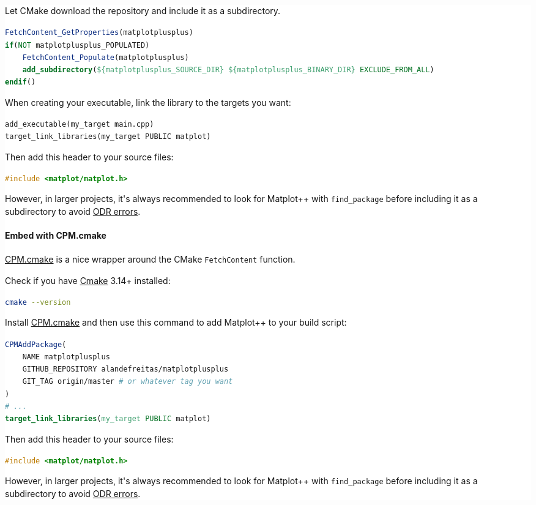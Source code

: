 Let CMake download the repository and include it as a subdirectory.

```cmake
FetchContent_GetProperties(matplotplusplus)
if(NOT matplotplusplus_POPULATED)
    FetchContent_Populate(matplotplusplus)
    add_subdirectory(${matplotplusplus_SOURCE_DIR} ${matplotplusplus_BINARY_DIR} EXCLUDE_FROM_ALL)
endif()
```

When creating your executable, link the library to the targets you want:

```
add_executable(my_target main.cpp)
target_link_libraries(my_target PUBLIC matplot)
```

Then add this header to your source files:

```cpp
#include <matplot/matplot.h>
```

However, in larger projects, it's always recommended to look for Matplot++ with `find_package` before including it as a subdirectory to avoid [ODR errors](https://en.wikipedia.org/wiki/One_Definition_Rule).

#### Embed with CPM.cmake

[CPM.cmake](https://github.com/TheLartians/CPM.cmake) is a nice wrapper around the CMake `FetchContent` function.

Check if you have [Cmake](http://cmake.org) 3.14+ installed:

```bash
cmake --version
```

Install [CPM.cmake](https://github.com/TheLartians/CPM.cmake) and then use this command to add Matplot++ to your build script:

```cmake
CPMAddPackage(
    NAME matplotplusplus
    GITHUB_REPOSITORY alandefreitas/matplotplusplus
    GIT_TAG origin/master # or whatever tag you want
)
# ...
target_link_libraries(my_target PUBLIC matplot)
```

Then add this header to your source files:

```cpp
#include <matplot/matplot.h>
```

However, in larger projects, it's always recommended to look for Matplot++ with `find_package` before including it as a subdirectory to avoid [ODR errors](https://en.wikipedia.org/wiki/One_Definition_Rule).
